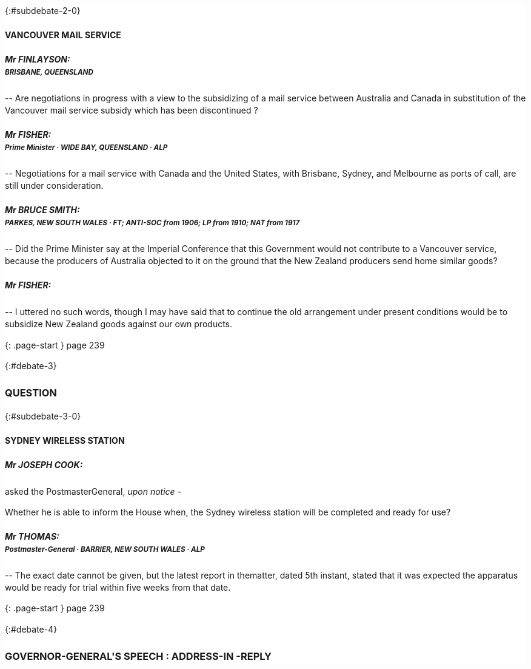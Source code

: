 {:#subdebate-2-0}
#### VANCOUVER MAIL SERVICE

##### Mr FINLAYSON:<br><small class="text-muted">BRISBANE, QUEENSLAND</small>

-- Are negotiations in progress with a view to the subsidizing of a mail service between Australia and Canada in substitution of the Vancouver mail service subsidy which has been discontinued ? 

##### Mr FISHER:<br><small class="text-muted">Prime Minister &middot; WIDE BAY, QUEENSLAND &middot; ALP</small>

-- Negotiations for a mail service with Canada and the United States, with Brisbane, Sydney, and Melbourne as ports of call, are still under consideration. 

##### Mr BRUCE SMITH:<br><small class="text-muted">PARKES, NEW SOUTH WALES &middot; FT; ANTI-SOC from 1906; LP from 1910; NAT from 1917</small>

-- Did the Prime Minister say at the Imperial Conference that this Government would not contribute to a Vancouver service, because the producers of Australia objected to it on the ground that the New Zealand producers send home similar goods? 

##### Mr FISHER:

-- I uttered no such words, though I may have said that to continue the old arrangement under present conditions would be to subsidize New Zealand goods against our own products. 

{: .page-start }
page 239

{:#debate-3}
### QUESTION

{:#subdebate-3-0}
#### SYDNEY WIRELESS STATION

##### Mr JOSEPH COOK:

asked the PostmasterGeneral,  *upon notice -* 

Whether he is able to inform the House when, the Sydney wireless station will be completed and ready for use? 

##### Mr THOMAS:<br><small class="text-muted">Postmaster-General &middot; BARRIER, NEW SOUTH WALES &middot; ALP</small>

-- The exact date cannot be given, but the latest report in thematter, dated 5th instant, stated that it was expected the apparatus would be ready for trial within five weeks from that date. 

{: .page-start }
page 239

{:#debate-4}
### GOVERNOR-GENERAL'S SPEECH : ADDRESS-IN -REPLY
